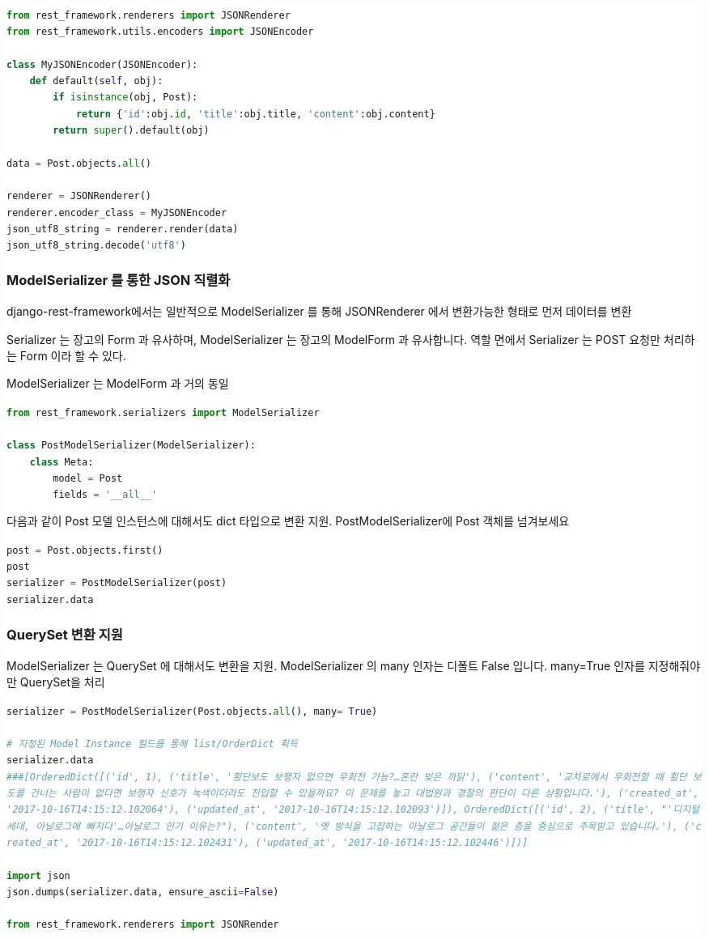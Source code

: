 ```python
from rest_framework.renderers import JSONRenderer
from rest_framework.utils.encoders import JSONEncoder

class MyJSONEncoder(JSONEncoder):
  	def default(self, obj):
      	if isinstance(obj, Post):
          	return {'id':obj.id, 'title':obj.title, 'content':obj.content}
        return super().default(obj)
      
data = Post.objects.all()

renderer = JSONRenderer()
renderer.encoder_class = MyJSONEncoder
json_utf8_string = renderer.render(data)
json_utf8_string.decode('utf8')

```

### ModelSerializer 를 통한 JSON 직렬화

django-rest-framework에서는 일반적으로 ModelSerializer 를 통해  JSONRenderer 에서 변환가능한 형태로 먼저 데이터를 변환

Serializer 는 장고의 Form 과 유사하며, ModelSerializer 는 장고의 ModelForm 과 유사합니다. 역할 면에서 Serializer 는 POST 요청만 처리하는 Form 이라 할 수 있다.

ModelSerializer 는 ModelForm 과 거의 동일

```python
from rest_framework.serializers import ModelSerializer

class PostModelSerializer(ModelSerializer):
  	class Meta:
      	model = Post
        fields = '__all__'
```

다음과 같이 Post 모델 인스턴스에 대해서도  dict 타입으로 변환 지원. PostModelSerializer에 Post 객체를 넘겨보세요

```python
post = Post.objects.first()
post
serializer = PostModelSerializer(post)
serializer.data

```

### QuerySet 변환 지원

ModelSerializer 는 QuerySet 에 대해서도 변환을 지원. ModelSerializer 의 many 인자는 디폴트 False 입니다. many=True 인자를 지정해줘야만 QuerySet을 처리

```python
serializer = PostModelSerializer(Post.objects.all(), many= True)

# 지정된 Model Instance 필드를 통해 list/OrderDict 획득
serializer.data
###[OrderedDict([('id', 1), ('title', '횡단보도 보행자 없으면 우회전 가능?…혼란 빚은 까닭'), ('content', '교차로에서 우회전할 때 횡단 보도를 건너는 사람이 없다면 보행자 신호가 녹색이더라도 진입할 수 있을까요? 이 문제를 놓고 대법원과 경찰의 판단이 다른 상황입니다.'), ('created_at', '2017-10-16T14:15:12.102064'), ('updated_at', '2017-10-16T14:15:12.102093')]), OrderedDict([('id', 2), ('title', "'디지털세대, 아날로그에 빠지다'…아날로그 인기 이유는?"), ('content', '옛 방식을 고집하는 아날로그 공간들이 젊은 층을 중심으로 주목받고 있습니다.'), ('created_at', '2017-10-16T14:15:12.102431'), ('updated_at', '2017-10-16T14:15:12.102446')])]

import json
json.dumps(serializer.data, ensure_ascii=False)

from rest_framework.renderers import JSONRender

```